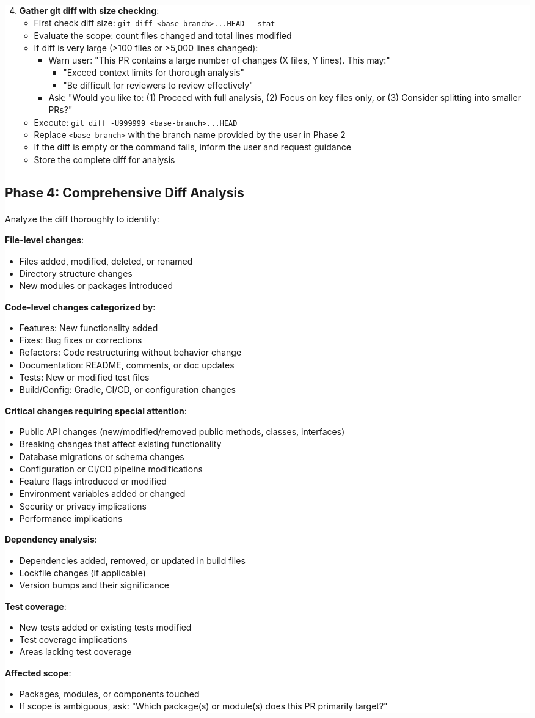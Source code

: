 4. **Gather git diff with size checking**:
   - First check diff size: `git diff <base-branch>...HEAD --stat`
   - Evaluate the scope: count files changed and total lines modified
   - If diff is very large (>100 files or >5,000 lines changed):
     - Warn user: "This PR contains a large number of changes (X files, Y lines). This may:"
       - "Exceed context limits for thorough analysis"
       - "Be difficult for reviewers to review effectively"
     - Ask: "Would you like to: (1) Proceed with full analysis, (2) Focus on key files only, or (3) Consider splitting into smaller PRs?"
   - Execute: `git diff -U999999 <base-branch>...HEAD`
   - Replace `<base-branch>` with the branch name provided by the user in Phase 2
   - If the diff is empty or the command fails, inform the user and request guidance
   - Store the complete diff for analysis

## Phase 4: Comprehensive Diff Analysis

Analyze the diff thoroughly to identify:

**File-level changes**:
- Files added, modified, deleted, or renamed
- Directory structure changes
- New modules or packages introduced

**Code-level changes categorized by**:
- Features: New functionality added
- Fixes: Bug fixes or corrections
- Refactors: Code restructuring without behavior change
- Documentation: README, comments, or doc updates
- Tests: New or modified test files
- Build/Config: Gradle, CI/CD, or configuration changes

**Critical changes requiring special attention**:
- Public API changes (new/modified/removed public methods, classes, interfaces)
- Breaking changes that affect existing functionality
- Database migrations or schema changes
- Configuration or CI/CD pipeline modifications
- Feature flags introduced or modified
- Environment variables added or changed
- Security or privacy implications
- Performance implications

**Dependency analysis**:
- Dependencies added, removed, or updated in build files
- Lockfile changes (if applicable)
- Version bumps and their significance

**Test coverage**:
- New tests added or existing tests modified
- Test coverage implications
- Areas lacking test coverage

**Affected scope**:
- Packages, modules, or components touched
- If scope is ambiguous, ask: "Which package(s) or module(s) does this PR primarily target?"

